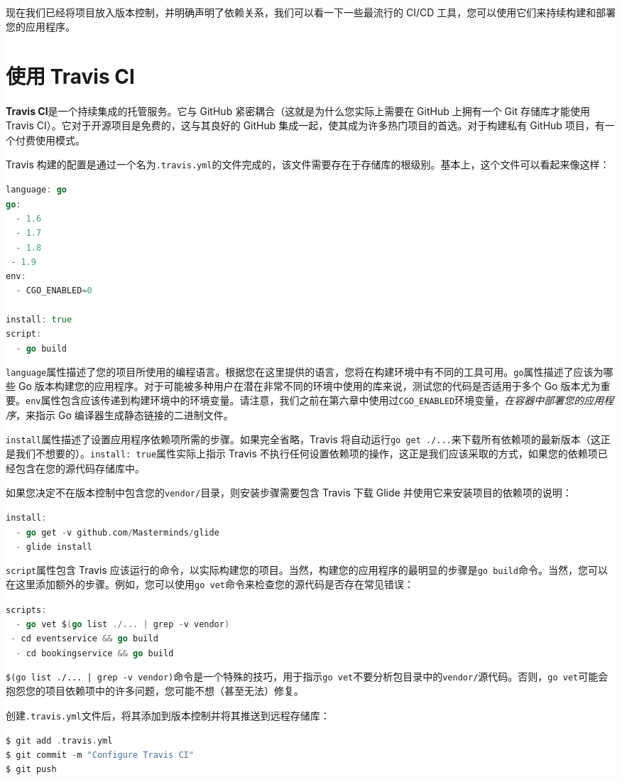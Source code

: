 现在我们已经将项目放入版本控制，并明确声明了依赖关系，我们可以看一下一些最流行的 CI/CD 工具，您可以使用它们来持续构建和部署您的应用程序。

# 使用 Travis CI

**Travis CI**是一个持续集成的托管服务。它与 GitHub 紧密耦合（这就是为什么您实际上需要在 GitHub 上拥有一个 Git 存储库才能使用 Travis CI）。它对于开源项目是免费的，这与其良好的 GitHub 集成一起，使其成为许多热门项目的首选。对于构建私有 GitHub 项目，有一个付费使用模式。

Travis 构建的配置是通过一个名为`.travis.yml`的文件完成的，该文件需要存在于存储库的根级别。基本上，这个文件可以看起来像这样：

```go
language: go 
go: 
  - 1.6 
  - 1.7 
  - 1.8 
 - 1.9
env: 
  - CGO_ENABLED=0 

install: true 
script: 
  - go build 
```

`language`属性描述了您的项目所使用的编程语言。根据您在这里提供的语言，您将在构建环境中有不同的工具可用。`go`属性描述了应该为哪些 Go 版本构建您的应用程序。对于可能被多种用户在潜在非常不同的环境中使用的库来说，测试您的代码是否适用于多个 Go 版本尤为重要。`env`属性包含应该传递到构建环境中的环境变量。请注意，我们之前在第六章中使用过`CGO_ENABLED`环境变量，*在容器中部署您的应用程序*，来指示 Go 编译器生成静态链接的二进制文件。

`install`属性描述了设置应用程序依赖项所需的步骤。如果完全省略，Travis 将自动运行`go get ./...`来下载所有依赖项的最新版本（这正是我们不想要的）。`install: true`属性实际上指示 Travis 不执行任何设置依赖项的操作，这正是我们应该采取的方式，如果您的依赖项已经包含在您的源代码存储库中。

如果您决定不在版本控制中包含您的`vendor/`目录，则安装步骤需要包含 Travis 下载 Glide 并使用它来安装项目的依赖项的说明：

```go
install: 
  - go get -v github.com/Masterminds/glide 
  - glide install 
```

`script`属性包含 Travis 应该运行的命令，以实际构建您的项目。当然，构建您的应用程序的最明显的步骤是`go build`命令。当然，您可以在这里添加额外的步骤。例如，您可以使用`go vet`命令来检查您的源代码是否存在常见错误：

```go
scripts: 
  - go vet $(go list ./... | grep -v vendor)
 - cd eventservice && go build 
  - cd bookingservice && go build 
```

`$(go list ./... | grep -v vendor)`命令是一个特殊的技巧，用于指示`go vet`不要分析包目录中的`vendor/`源代码。否则，`go vet`可能会抱怨您的项目依赖项中的许多问题，您可能不想（甚至无法）修复。

创建`.travis.yml`文件后，将其添加到版本控制并将其推送到远程存储库：

```go
$ git add .travis.yml 
$ git commit -m "Configure Travis CI" 
$ git push 
```
